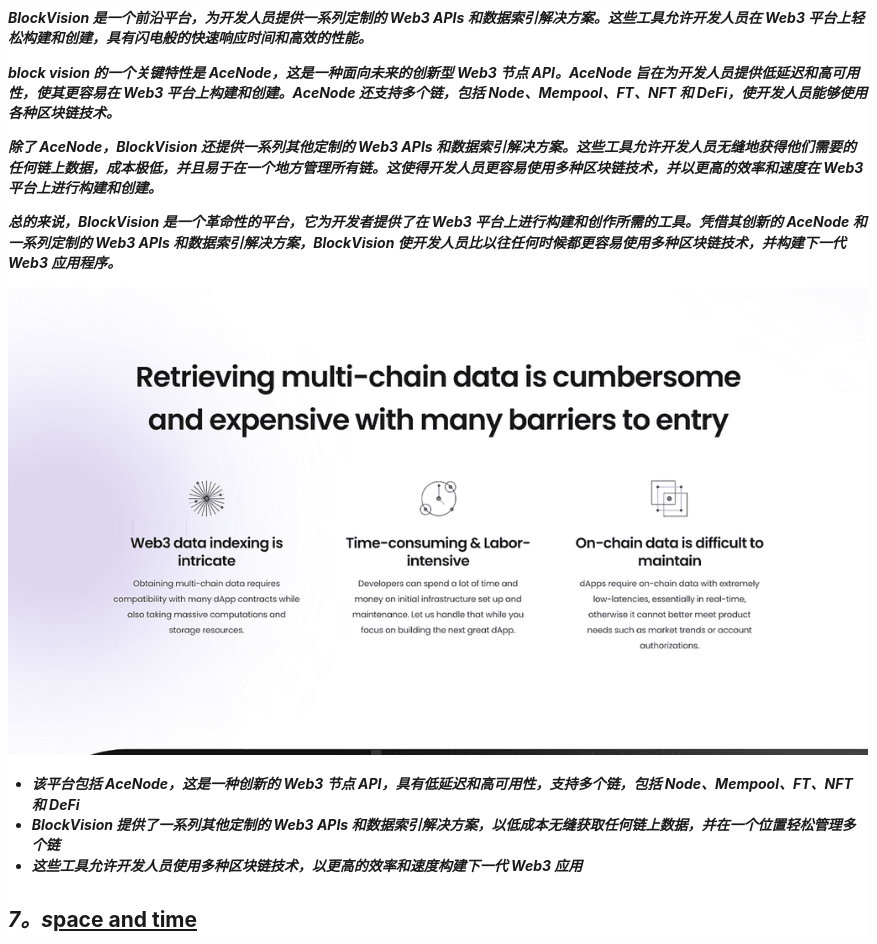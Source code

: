 *****BlockVision 是一个前沿平台，为开发人员提供一系列定制的 Web3 APIs 和数据索引解决方案。这些工具允许开发人员在 Web3 平台上轻松构建和创建，具有闪电般的快速响应时间和高效的性能。*****

*****block vision 的一个关键特性是 AceNode，这是一种面向未来的创新型 Web3 节点 API。AceNode 旨在为开发人员提供低延迟和高可用性，使其更容易在 Web3 平台上构建和创建。AceNode 还支持多个链，包括 Node、Mempool、FT、NFT 和 DeFi，使开发人员能够使用各种区块链技术。*****

*****除了 AceNode，BlockVision 还提供一系列其他定制的 Web3 APIs 和数据索引解决方案。这些工具允许开发人员无缝地获得他们需要的任何链上数据，成本极低，并且易于在一个地方管理所有链。这使得开发人员更容易使用多种区块链技术，并以更高的效率和速度在 Web3 平台上进行构建和创建。*****

*****总的来说，BlockVision 是一个革命性的平台，它为开发者提供了在 Web3 平台上进行构建和创作所需的工具。凭借其创新的 AceNode 和一系列定制的 Web3 APIs 和数据索引解决方案，BlockVision 使开发人员比以往任何时候都更容易使用多种区块链技术，并构建下一代 Web3 应用程序。*****

****![](img/3f813b87127eb6fe4ee3b179bee74799.png)****

*   *****该平台包括 AceNode，这是一种创新的 Web3 节点 API，具有低延迟和高可用性，支持多个链，包括 Node、Mempool、FT、NFT 和 DeFi*****
*   *****BlockVision 提供了一系列其他定制的 Web3 APIs 和数据索引解决方案，以低成本无缝获取任何链上数据，并在一个位置轻松管理多个链*****
*   *****这些工具允许开发人员使用多种区块链技术，以更高的效率和速度构建下一代 Web3 应用*****

## *****7。s*[**pace and time**](https://spaceandtime.io/)****
